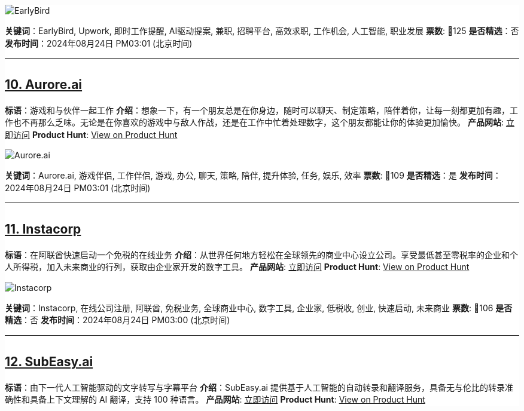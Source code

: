 ![EarlyBird](https://ph-files.imgix.net/fbda9cc8-ff7d-4f5a-9a9d-8b58c23c029c.jpeg?auto=format&fit=crop&frame=1&h=512&w=1024)

**关键词**：EarlyBird, Upwork, 即时工作提醒, AI驱动提案, 兼职, 招聘平台, 高效求职, 工作机会, 人工智能, 职业发展
**票数**: 🔺125
**是否精选**：否
**发布时间**：2024年08月24日 PM03:01 (北京时间)

---

## [10. Aurore.ai](https://www.producthunt.com/posts/aurore-ai?utm_campaign=producthunt-api&utm_medium=api-v2&utm_source=Application%3A+daily+ph+%28ID%3A+133301%29)
**标语**：游戏和与伙伴一起工作
**介绍**：想象一下，有一个朋友总是在你身边，随时可以聊天、制定策略，陪伴着你，让每一刻都更加有趣，工作也不再那么乏味。无论是在你喜欢的游戏中与敌人作战，还是在工作中忙着处理数字，这个朋友都能让你的体验更加愉快。
**产品网站**: [立即访问](https://www.producthunt.com/r/Y3HXLXQDPMXYTC?utm_campaign=producthunt-api&utm_medium=api-v2&utm_source=Application%3A+daily+ph+%28ID%3A+133301%29)
**Product Hunt**: [View on Product Hunt](https://www.producthunt.com/posts/aurore-ai?utm_campaign=producthunt-api&utm_medium=api-v2&utm_source=Application%3A+daily+ph+%28ID%3A+133301%29)

![Aurore.ai](https://ph-files.imgix.net/c2439508-f316-4510-85ff-03e039d1a5a2.jpeg?auto=format&fit=crop&frame=1&h=512&w=1024)

**关键词**：Aurore.ai, 游戏伴侣, 工作伴侣, 游戏, 办公, 聊天, 策略, 陪伴, 提升体验, 任务, 娱乐, 效率
**票数**: 🔺109
**是否精选**：是
**发布时间**：2024年08月24日 PM03:01 (北京时间)

---

## [11. Instacorp](https://www.producthunt.com/posts/instacorp?utm_campaign=producthunt-api&utm_medium=api-v2&utm_source=Application%3A+daily+ph+%28ID%3A+133301%29)
**标语**：在阿联酋快速启动一个免税的在线业务
**介绍**：从世界任何地方轻松在全球领先的商业中心设立公司。享受最低甚至零税率的企业和个人所得税，加入未来商业的行列，获取由企业家开发的数字工具。
**产品网站**: [立即访问](https://www.producthunt.com/r/5HFZLGKKUE3UTV?utm_campaign=producthunt-api&utm_medium=api-v2&utm_source=Application%3A+daily+ph+%28ID%3A+133301%29)
**Product Hunt**: [View on Product Hunt](https://www.producthunt.com/posts/instacorp?utm_campaign=producthunt-api&utm_medium=api-v2&utm_source=Application%3A+daily+ph+%28ID%3A+133301%29)

![Instacorp](https://ph-files.imgix.net/1558d40b-57b7-4df1-81f2-300bc0561f03.png?auto=format&fit=crop&frame=1&h=512&w=1024)

**关键词**：Instacorp, 在线公司注册, 阿联酋, 免税业务, 全球商业中心, 数字工具, 企业家, 低税收, 创业, 快速启动, 未来商业
**票数**: 🔺106
**是否精选**：否
**发布时间**：2024年08月24日 PM03:00 (北京时间)

---

## [12. SubEasy.ai](https://www.producthunt.com/posts/subeasy-ai?utm_campaign=producthunt-api&utm_medium=api-v2&utm_source=Application%3A+daily+ph+%28ID%3A+133301%29)
**标语**：由下一代人工智能驱动的文字转写与字幕平台
**介绍**：SubEasy.ai 提供基于人工智能的自动转录和翻译服务，具备无与伦比的转录准确性和具备上下文理解的 AI 翻译，支持 100 种语言。
**产品网站**: [立即访问](https://www.producthunt.com/r/Y33OE7HTIQSDQE?utm_campaign=producthunt-api&utm_medium=api-v2&utm_source=Application%3A+daily+ph+%28ID%3A+133301%29)
**Product Hunt**: [View on Product Hunt](https://www.producthunt.com/posts/subeasy-ai?utm_campaign=producthunt-api&utm_medium=api-v2&utm_source=Application%3A+daily+ph+%28ID%3A+133301%29)
